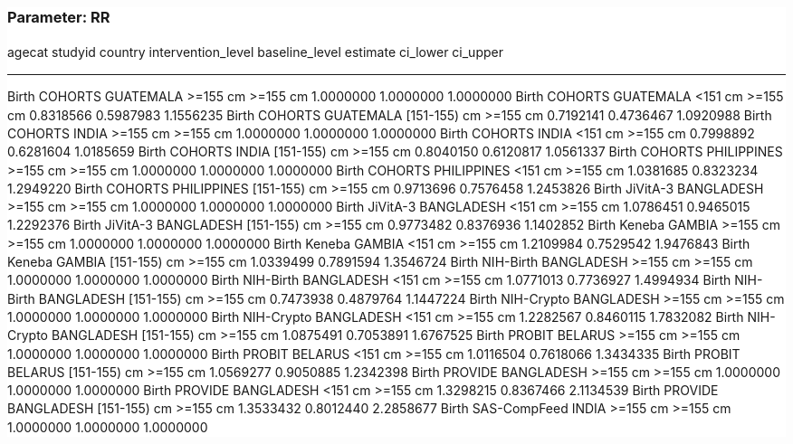 
### Parameter: RR


agecat      studyid          country                        intervention_level   baseline_level     estimate    ci_lower    ci_upper
----------  ---------------  -----------------------------  -------------------  ---------------  ----------  ----------  ----------
Birth       COHORTS          GUATEMALA                      >=155 cm             >=155 cm          1.0000000   1.0000000   1.0000000
Birth       COHORTS          GUATEMALA                      <151 cm              >=155 cm          0.8318566   0.5987983   1.1556235
Birth       COHORTS          GUATEMALA                      [151-155) cm         >=155 cm          0.7192141   0.4736467   1.0920988
Birth       COHORTS          INDIA                          >=155 cm             >=155 cm          1.0000000   1.0000000   1.0000000
Birth       COHORTS          INDIA                          <151 cm              >=155 cm          0.7998892   0.6281604   1.0185659
Birth       COHORTS          INDIA                          [151-155) cm         >=155 cm          0.8040150   0.6120817   1.0561337
Birth       COHORTS          PHILIPPINES                    >=155 cm             >=155 cm          1.0000000   1.0000000   1.0000000
Birth       COHORTS          PHILIPPINES                    <151 cm              >=155 cm          1.0381685   0.8323234   1.2949220
Birth       COHORTS          PHILIPPINES                    [151-155) cm         >=155 cm          0.9713696   0.7576458   1.2453826
Birth       JiVitA-3         BANGLADESH                     >=155 cm             >=155 cm          1.0000000   1.0000000   1.0000000
Birth       JiVitA-3         BANGLADESH                     <151 cm              >=155 cm          1.0786451   0.9465015   1.2292376
Birth       JiVitA-3         BANGLADESH                     [151-155) cm         >=155 cm          0.9773482   0.8376936   1.1402852
Birth       Keneba           GAMBIA                         >=155 cm             >=155 cm          1.0000000   1.0000000   1.0000000
Birth       Keneba           GAMBIA                         <151 cm              >=155 cm          1.2109984   0.7529542   1.9476843
Birth       Keneba           GAMBIA                         [151-155) cm         >=155 cm          1.0339499   0.7891594   1.3546724
Birth       NIH-Birth        BANGLADESH                     >=155 cm             >=155 cm          1.0000000   1.0000000   1.0000000
Birth       NIH-Birth        BANGLADESH                     <151 cm              >=155 cm          1.0771013   0.7736927   1.4994934
Birth       NIH-Birth        BANGLADESH                     [151-155) cm         >=155 cm          0.7473938   0.4879764   1.1447224
Birth       NIH-Crypto       BANGLADESH                     >=155 cm             >=155 cm          1.0000000   1.0000000   1.0000000
Birth       NIH-Crypto       BANGLADESH                     <151 cm              >=155 cm          1.2282567   0.8460115   1.7832082
Birth       NIH-Crypto       BANGLADESH                     [151-155) cm         >=155 cm          1.0875491   0.7053891   1.6767525
Birth       PROBIT           BELARUS                        >=155 cm             >=155 cm          1.0000000   1.0000000   1.0000000
Birth       PROBIT           BELARUS                        <151 cm              >=155 cm          1.0116504   0.7618066   1.3434335
Birth       PROBIT           BELARUS                        [151-155) cm         >=155 cm          1.0569277   0.9050885   1.2342398
Birth       PROVIDE          BANGLADESH                     >=155 cm             >=155 cm          1.0000000   1.0000000   1.0000000
Birth       PROVIDE          BANGLADESH                     <151 cm              >=155 cm          1.3298215   0.8367466   2.1134539
Birth       PROVIDE          BANGLADESH                     [151-155) cm         >=155 cm          1.3533432   0.8012440   2.2858677
Birth       SAS-CompFeed     INDIA                          >=155 cm             >=155 cm          1.0000000   1.0000000   1.0000000